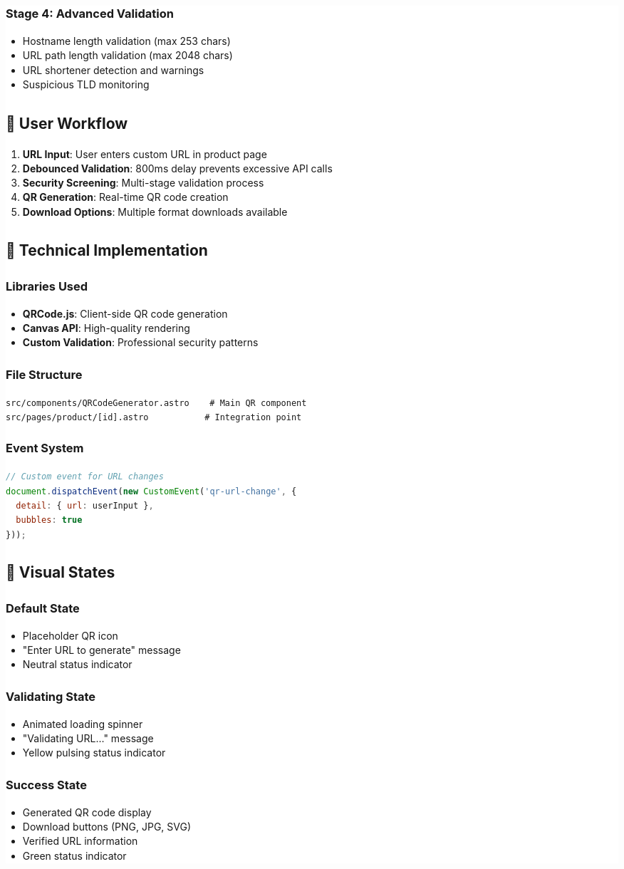 ### **Stage 4: Advanced Validation**
- Hostname length validation (max 253 chars)
- URL path length validation (max 2048 chars)
- URL shortener detection and warnings
- Suspicious TLD monitoring

## 🎯 **User Workflow**

1. **URL Input**: User enters custom URL in product page
2. **Debounced Validation**: 800ms delay prevents excessive API calls
3. **Security Screening**: Multi-stage validation process
4. **QR Generation**: Real-time QR code creation
5. **Download Options**: Multiple format downloads available

## 🔧 **Technical Implementation**

### **Libraries Used**
- **QRCode.js**: Client-side QR code generation
- **Canvas API**: High-quality rendering
- **Custom Validation**: Professional security patterns

### **File Structure**
```
src/components/QRCodeGenerator.astro    # Main QR component
src/pages/product/[id].astro           # Integration point
```

### **Event System**
```javascript
// Custom event for URL changes
document.dispatchEvent(new CustomEvent('qr-url-change', {
  detail: { url: userInput },
  bubbles: true
}));
```

## 🎨 **Visual States**

### **Default State**
- Placeholder QR icon
- "Enter URL to generate" message
- Neutral status indicator

### **Validating State**
- Animated loading spinner
- "Validating URL..." message
- Yellow pulsing status indicator

### **Success State**
- Generated QR code display
- Download buttons (PNG, JPG, SVG)
- Verified URL information
- Green status indicator
